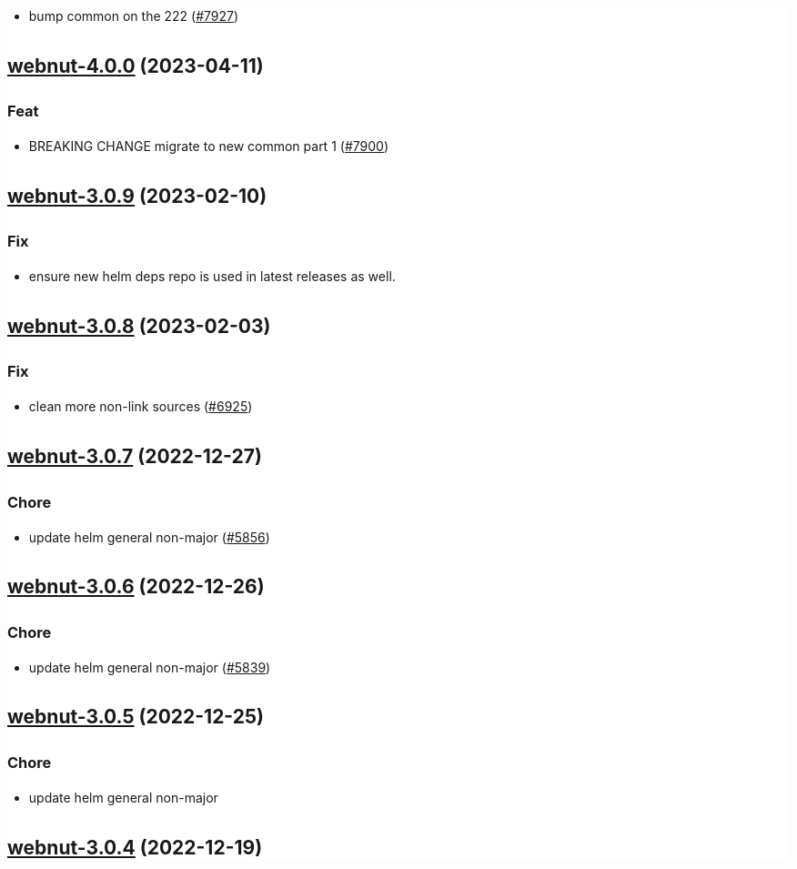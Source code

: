 - bump common on the 222 ([#7927](https://github.com/truecharts/charts/issues/7927))

## [webnut-4.0.0](https://github.com/truecharts/charts/compare/webnut-3.0.9...webnut-4.0.0) (2023-04-11)

### Feat

- BREAKING CHANGE migrate to new common part 1 ([#7900](https://github.com/truecharts/charts/issues/7900))

## [webnut-3.0.9](https://github.com/truecharts/charts/compare/webnut-3.0.8...webnut-3.0.9) (2023-02-10)

### Fix

- ensure new helm deps repo is used in latest releases as well.

## [webnut-3.0.8](https://github.com/truecharts/charts/compare/webnut-3.0.7...webnut-3.0.8) (2023-02-03)

### Fix

- clean more non-link sources ([#6925](https://github.com/truecharts/charts/issues/6925))

## [webnut-3.0.7](https://github.com/truecharts/charts/compare/webnut-3.0.6...webnut-3.0.7) (2022-12-27)

### Chore

- update helm general non-major ([#5856](https://github.com/truecharts/charts/issues/5856))

## [webnut-3.0.6](https://github.com/truecharts/charts/compare/webnut-3.0.5...webnut-3.0.6) (2022-12-26)

### Chore

- update helm general non-major ([#5839](https://github.com/truecharts/charts/issues/5839))

## [webnut-3.0.5](https://github.com/truecharts/charts/compare/webnut-3.0.4...webnut-3.0.5) (2022-12-25)

### Chore

- update helm general non-major

## [webnut-3.0.4](https://github.com/truecharts/charts/compare/webnut-3.0.3...webnut-3.0.4) (2022-12-19)
